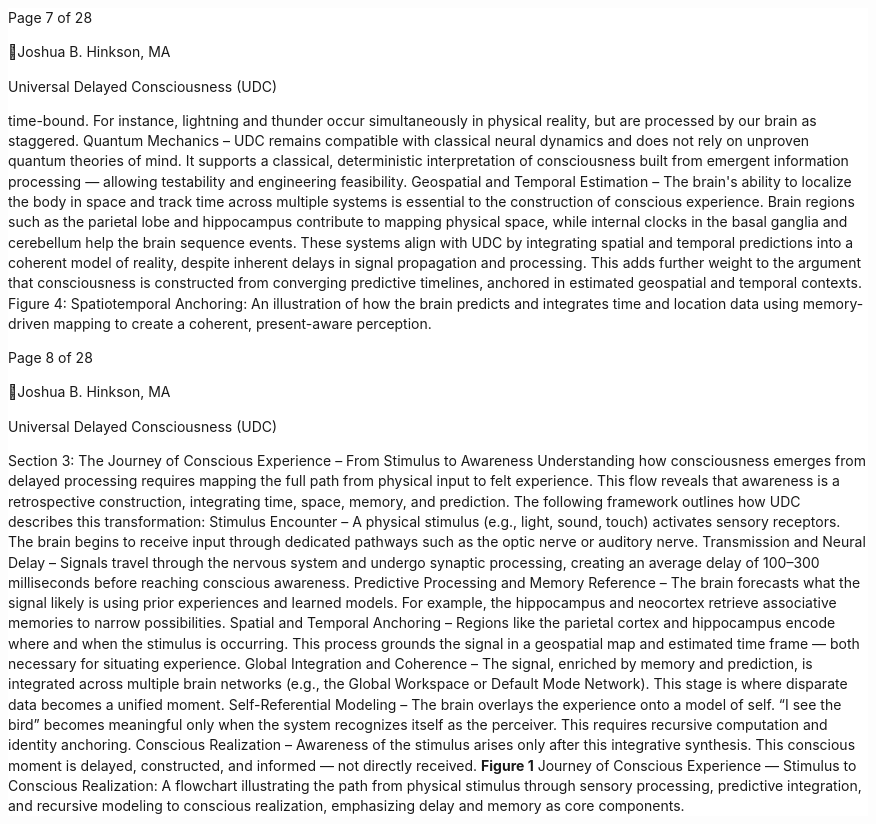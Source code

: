 Page 7 of 28

Joshua B. Hinkson, MA

Universal Delayed Consciousness (UDC)

time-bound. For instance, lightning and thunder occur simultaneously in physical reality, but are
processed by our brain as staggered.
Quantum Mechanics – UDC remains compatible with classical neural dynamics and does not
rely on unproven quantum theories of mind. It supports a classical, deterministic interpretation of
consciousness built from emergent information processing — allowing testability and
engineering feasibility.
Geospatial and Temporal Estimation – The brain's ability to localize the body in space and
track time across multiple systems is essential to the construction of conscious experience. Brain
regions such as the parietal lobe and hippocampus contribute to mapping physical space, while
internal clocks in the basal ganglia and cerebellum help the brain sequence events. These
systems align with UDC by integrating spatial and temporal predictions into a coherent model of
reality, despite inherent delays in signal propagation and processing. This adds further weight to
the argument that consciousness is constructed from converging predictive timelines, anchored in
estimated geospatial and temporal contexts.
Figure 4: Spatiotemporal Anchoring: An illustration of how the brain predicts and integrates time and location data
using memory-driven mapping to create a coherent, present-aware perception.

Page 8 of 28

Joshua B. Hinkson, MA

Universal Delayed Consciousness (UDC)

Section 3: The Journey of Conscious Experience – From Stimulus to Awareness
Understanding how consciousness emerges from delayed processing requires mapping
the full path from physical input to felt experience. This flow reveals that awareness is a
retrospective construction, integrating time, space, memory, and prediction. The following
framework outlines how UDC describes this transformation:
Stimulus Encounter – A physical stimulus (e.g., light, sound, touch) activates sensory receptors.
The brain begins to receive input through dedicated pathways such as the optic nerve or auditory
nerve.
Transmission and Neural Delay – Signals travel through the nervous system and undergo
synaptic processing, creating an average delay of 100–300 milliseconds before reaching
conscious awareness.
Predictive Processing and Memory Reference – The brain forecasts what the signal likely is
using prior experiences and learned models. For example, the hippocampus and neocortex
retrieve associative memories to narrow possibilities.
Spatial and Temporal Anchoring – Regions like the parietal cortex and hippocampus encode
where and when the stimulus is occurring. This process grounds the signal in a geospatial map
and estimated time frame — both necessary for situating experience.
Global Integration and Coherence – The signal, enriched by memory and prediction, is
integrated across multiple brain networks (e.g., the Global Workspace or Default Mode
Network). This stage is where disparate data becomes a unified moment.
Self-Referential Modeling – The brain overlays the experience onto a model of self. “I see the
bird” becomes meaningful only when the system recognizes itself as the perceiver. This requires
recursive computation and identity anchoring.
Conscious Realization – Awareness of the stimulus arises only after this integrative synthesis.
This conscious moment is delayed, constructed, and informed — not directly received.
**Figure 1** Journey of Conscious Experience — Stimulus to Conscious Realization: A flowchart illustrating the
path from physical stimulus through sensory processing, predictive integration, and recursive modeling to conscious
realization, emphasizing delay and memory as core components.
